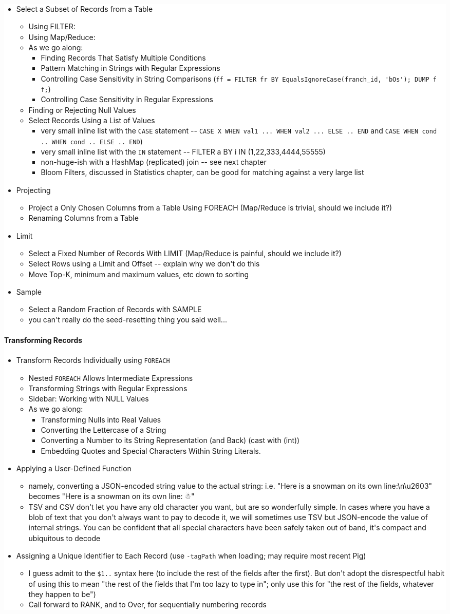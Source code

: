 * Select a Subset of Records from a Table
  - Using FILTER:
  - Using Map/Reduce:
  - As we go along:
    - Finding Records That Satisfy Multiple Conditions
    - Pattern Matching in Strings with Regular Expressions
    - Controlling Case Sensitivity in String Comparisons (`ff = FILTER fr BY EqualsIgnoreCase(franch_id, 'bOs'); DUMP ff;`)
    - Controlling Case Sensitivity in Regular Expressions
  - Finding or Rejecting Null Values
  - Select Records Using a List of Values
    - very small inline list with the `CASE` statement -- `CASE X WHEN val1 ... WHEN val2 ... ELSE .. END` and `CASE WHEN cond .. WHEN cond .. ELSE .. END`)
    - very small inline list with the `IN` statement -- FILTER a BY i IN (1,22,333,4444,55555)
    - non-huge-ish with a HashMap (replicated) join -- see next chapter
    - Bloom Filters, discussed in Statistics chapter, can be good for matching against a very large list

* Projecting
  - Project a Only Chosen Columns from a Table Using FOREACH (Map/Reduce is trivial, should we include it?)
  - Renaming Columns from a Table

* Limit
  - Select a Fixed Number of Records With LIMIT (Map/Reduce is painful, should we include it?)
  - Select Rows using a Limit and Offset -- explain why we don't do this
  - Move Top-K, minimum and maximum values, etc down to sorting

* Sample
  - Select a Random Fraction of Records with SAMPLE
  - you can't really do the seed-resetting thing you said well...

#### Transforming Records

* Transform Records Individually using `FOREACH`
  - Nested `FOREACH` Allows Intermediate Expressions
  - Transforming Strings with Regular Expressions
  - Sidebar: Working with NULL Values
  - As we go along:
    - Transforming Nulls into Real Values
    - Converting the Lettercase of a String
    - Converting a Number to its String Representation (and Back) (cast with (int))
    - Embedding Quotes and Special Characters Within String Literals.

* Applying a User-Defined Function
  - namely, converting a JSON-encoded string value to the actual string: i.e. "Here is a snowman on its own line:\n\u2603" becomes "Here is a snowman on its own line:
☃"
  - TSV and CSV don't let you have any old character you want, but are so wonderfully simple. In cases where you have a blob of text that you don't always want to pay to decode it, we will sometimes use TSV but JSON-encode the value of internal strings. You can be confident that all special characters have been safely taken out of band, it's compact and ubiquitous to decode

* Assigning a Unique Identifier to Each Record (use `-tagPath` when loading; may require most recent Pig)
  - I guess admit to the `$1..` syntax here (to include the rest of the fields after the first). But don't adopt the disrespectful habit of using this to mean "the rest of the fields that I'm too lazy to type in"; only use this for "the rest of the fields, whatever they happen to be")
  - Call forward to RANK, and to Over, for sequentially numbering records
